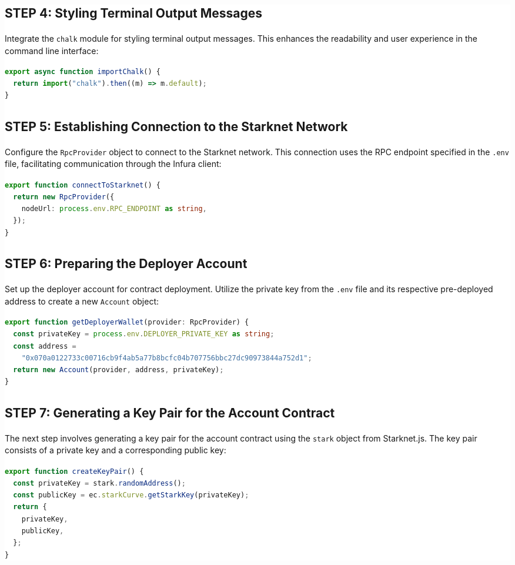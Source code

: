## STEP 4: Styling Terminal Output Messages

Integrate the `chalk` module for styling terminal output messages. This enhances the readability and user experience in the command line interface:

```ts
export async function importChalk() {
  return import("chalk").then((m) => m.default);
}
```

## STEP 5: Establishing Connection to the Starknet Network

Configure the `RpcProvider` object to connect to the Starknet network. This connection uses the RPC endpoint specified in the `.env` file, facilitating communication through the Infura client:

```ts
export function connectToStarknet() {
  return new RpcProvider({
    nodeUrl: process.env.RPC_ENDPOINT as string,
  });
}
```

## STEP 6: Preparing the Deployer Account

Set up the deployer account for contract deployment.
Utilize the private key from the `.env` file and its respective pre-deployed address to create a new `Account` object:

```ts
export function getDeployerWallet(provider: RpcProvider) {
  const privateKey = process.env.DEPLOYER_PRIVATE_KEY as string;
  const address =
    "0x070a0122733c00716cb9f4ab5a77b8bcfc04b707756bbc27dc90973844a752d1";
  return new Account(provider, address, privateKey);
}
```

## STEP 7: Generating a Key Pair for the Account Contract

The next step involves generating a key pair for the account contract using the `stark` object from Starknet.js. The key pair consists of a private key and a corresponding public key:

```ts
export function createKeyPair() {
  const privateKey = stark.randomAddress();
  const publicKey = ec.starkCurve.getStarkKey(privateKey);
  return {
    privateKey,
    publicKey,
  };
}
```
